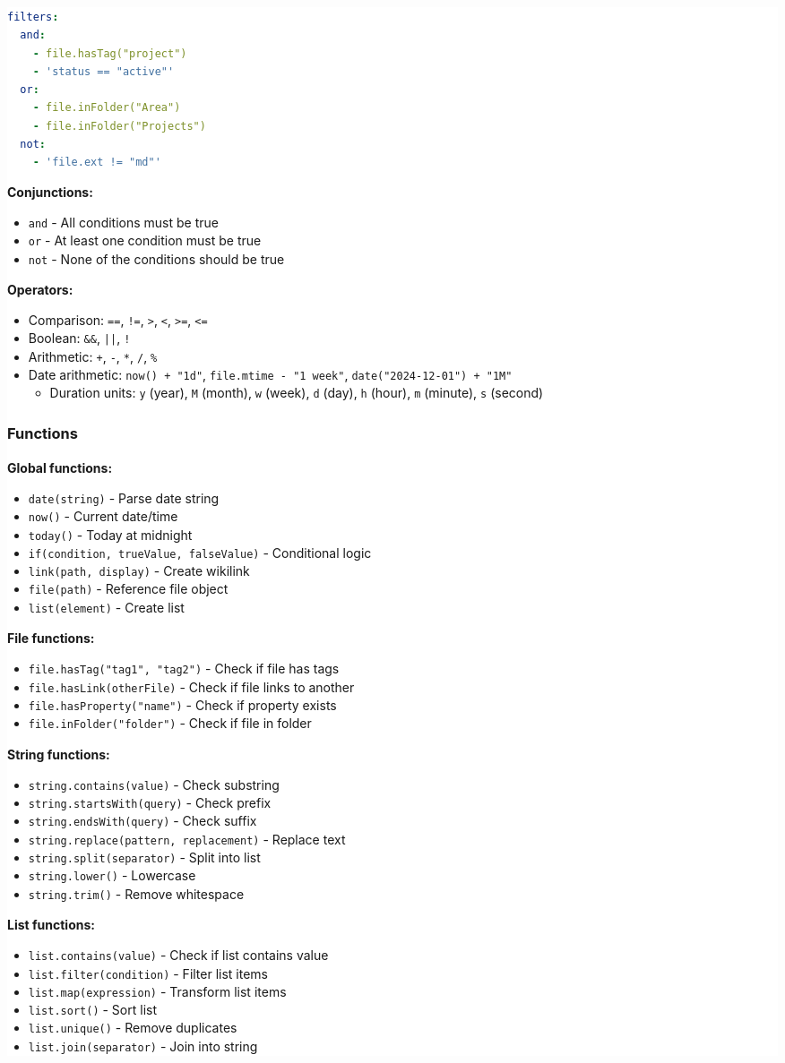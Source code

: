 ```yaml
filters:
  and:
    - file.hasTag("project")
    - 'status == "active"'
  or:
    - file.inFolder("Area")
    - file.inFolder("Projects")
  not:
    - 'file.ext != "md"'
```

**Conjunctions:**
- `and` - All conditions must be true
- `or` - At least one condition must be true
- `not` - None of the conditions should be true

**Operators:**
- Comparison: `==`, `!=`, `>`, `<`, `>=`, `<=`
- Boolean: `&&`, `||`, `!`
- Arithmetic: `+`, `-`, `*`, `/`, `%`
- Date arithmetic: `now() + "1d"`, `file.mtime - "1 week"`, `date("2024-12-01") + "1M"`
  - Duration units: `y` (year), `M` (month), `w` (week), `d` (day), `h` (hour), `m` (minute), `s` (second)

### Functions

**Global functions:**
- `date(string)` - Parse date string
- `now()` - Current date/time
- `today()` - Today at midnight
- `if(condition, trueValue, falseValue)` - Conditional logic
- `link(path, display)` - Create wikilink
- `file(path)` - Reference file object
- `list(element)` - Create list

**File functions:**
- `file.hasTag("tag1", "tag2")` - Check if file has tags
- `file.hasLink(otherFile)` - Check if file links to another
- `file.hasProperty("name")` - Check if property exists
- `file.inFolder("folder")` - Check if file in folder

**String functions:**
- `string.contains(value)` - Check substring
- `string.startsWith(query)` - Check prefix
- `string.endsWith(query)` - Check suffix
- `string.replace(pattern, replacement)` - Replace text
- `string.split(separator)` - Split into list
- `string.lower()` - Lowercase
- `string.trim()` - Remove whitespace

**List functions:**
- `list.contains(value)` - Check if list contains value
- `list.filter(condition)` - Filter list items
- `list.map(expression)` - Transform list items
- `list.sort()` - Sort list
- `list.unique()` - Remove duplicates
- `list.join(separator)` - Join into string
